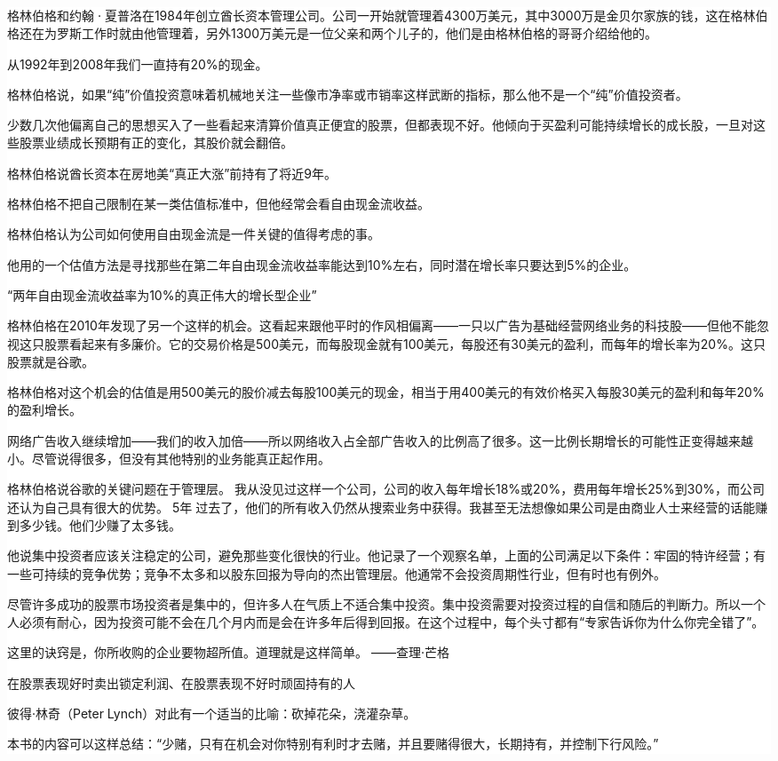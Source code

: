 格林伯格和约翰 · 夏普洛在1984年创立酋长资本管理公司。公司一开始就管理着4300万美元，其中3000万是金贝尔家族的钱，这在格林伯格还在为罗斯工作时就由他管理着，另外1300万美元是一位父亲和两个儿子的，他们是由格林伯格的哥哥介绍给他的。

从1992年到2008年我们一直持有20%的现金。

格林伯格说，如果“纯”价值投资意味着机械地关注一些像市净率或市销率这样武断的指标，那么他不是一个“纯”价值投资者。

少数几次他偏离自己的思想买入了一些看起来清算价值真正便宜的股票，但都表现不好。他倾向于买盈利可能持续增长的成长股，一旦对这些股票业绩成长预期有正的变化，其股价就会翻倍。

格林伯格说酋长资本在房地美“真正大涨”前持有了将近9年。

格林伯格不把自己限制在某一类估值标准中，但他经常会看自由现金流收益。

格林伯格认为公司如何使用自由现金流是一件关键的值得考虑的事。

他用的一个估值方法是寻找那些在第二年自由现金流收益率能达到10%左右，同时潜在增长率只要达到5%的企业。

“两年自由现金流收益率为10%的真正伟大的增长型企业”

格林伯格在2010年发现了另一个这样的机会。这看起来跟他平时的作风相偏离——一只以广告为基础经营网络业务的科技股——但他不能忽视这只股票看起来有多廉价。它的交易价格是500美元，而每股现金就有100美元，每股还有30美元的盈利，而每年的增长率为20%。这只股票就是谷歌。

格林伯格对这个机会的估值是用500美元的股价减去每股100美元的现金，相当于用400美元的有效价格买入每股30美元的盈利和每年20%的盈利增长。

网络广告收入继续增加——我们的收入加倍——所以网络收入占全部广告收入的比例高了很多。这一比例长期增长的可能性正变得越来越小。尽管说得很多，但没有其他特别的业务能真正起作用。

格林伯格说谷歌的关键问题在于管理层。 我从没见过这样一个公司，公司的收入每年增长18%或20%，费用每年增长25%到30%，而公司还认为自己具有很大的优势。 5年 过去了，他们的所有收入仍然从搜索业务中获得。我甚至无法想像如果公司是由商业人士来经营的话能赚到多少钱。他们少赚了太多钱。

他说集中投资者应该关注稳定的公司，避免那些变化很快的行业。他记录了一个观察名单，上面的公司满足以下条件：牢固的特许经营；有一些可持续的竞争优势；竞争不太多和以股东回报为导向的杰出管理层。他通常不会投资周期性行业，但有时也有例外。

尽管许多成功的股票市场投资者是集中的，但许多人在气质上不适合集中投资。集中投资需要对投资过程的自信和随后的判断力。所以一个人必须有耐心，因为投资可能不会在几个月内而是会在许多年后得到回报。在这个过程中，每个头寸都有“专家告诉你为什么你完全错了”。

这里的诀窍是，你所收购的企业要物超所值。道理就是这样简单。 ——查理·芒格

在股票表现好时卖出锁定利润、在股票表现不好时顽固持有的人

彼得·林奇（Peter Lynch）对此有一个适当的比喻：砍掉花朵，浇灌杂草。

本书的内容可以这样总结：“少赌，只有在机会对你特别有利时才去赌，并且要赌得很大，长期持有，并控制下行风险。”

